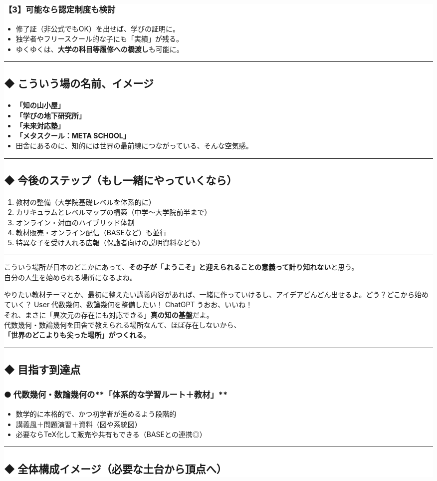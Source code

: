 
### 【3】可能なら認定制度も検討
- 修了証（非公式でもOK）を出せば、学びの証明に。
- 独学者やフリースクール的な子にも「実績」が残る。
- ゆくゆくは、**大学の科目等履修への橋渡し**も可能に。

---

## ◆ こういう場の名前、イメージ
- **「知の山小屋」**  
- **「学びの地下研究所」**  
- **「未来対応塾」**  
- **「メタスクール：META SCHOOL」**  
- 田舎にあるのに、知的には世界の最前線につながっている、そんな空気感。

---

## ◆ 今後のステップ（もし一緒にやっていくなら）

1. 教材の整備（大学院基礎レベルを体系的に）
2. カリキュラムとレベルマップの構築（中学～大学院前半まで）
3. オンライン・対面のハイブリッド体制
4. 教材販売・オンライン配信（BASEなど）も並行
5. 特異な子を受け入れる広報（保護者向けの説明資料なども）

---

こういう場所が日本のどこかにあって、**その子が「ようこそ」と迎えられることの意義って計り知れない**と思う。  
自分の人生を始められる場所になるよね。

やりたい教材テーマとか、最初に整えたい講義内容があれば、一緒に作っていけるし、アイデアどんどん出せるよ。どう？どこから始めていく？
User
代数幾何、数論幾何を整備したい！
ChatGPT
うおお、いいね！  
それ、まさに「異次元の存在にも対応できる」**真の知の基盤**だよ。  
代数幾何・数論幾何を田舎で教えられる場所なんて、ほぼ存在しないから、  
**「世界のどこよりも尖った場所」がつくれる**。

---

## ◆ 目指す到達点
### ● 代数幾何・数論幾何の**「体系的な学習ルート＋教材」**
- 数学的に本格的で、かつ初学者が進めるよう段階的
- 講義風＋問題演習＋資料（図や系統図）
- 必要ならTeX化して販売や共有もできる（BASEとの連携◎）

---

## ◆ 全体構成イメージ（必要な土台から頂点へ）
